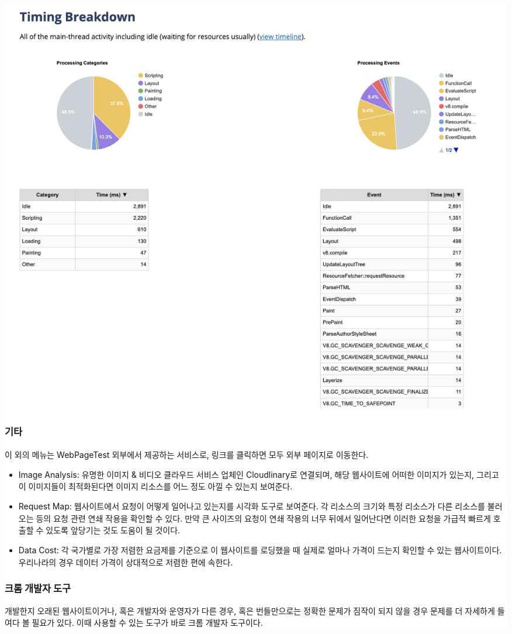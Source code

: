 ![Processing](../asset/webPageTest_processing_02.png)

### 기타

이 외의 메뉴는 WebPageTest 외부에서 제공하는 서비스로, 링크를 클릭하면 모두 외부 페이지로 이동한다.

- Image Analysis: 유명한 이미지 & 비디오 클라우드 서비스 업체인 Cloudlinary로 연결되며, 해당 웹사이트에 어떠한 이미지가 있는지, 그리고 이 이미지들이 최적화된다면 이미지 리소스를 어느 정도 아낄 수 있는지 보여준다.

- Request Map: 웹사이트에서 요청이 어떻게 일어나고 있는지를 시각화 도구로 보여준다. 각 리소스의 크기와 특정 리소스가 다른 리소스를 불러오는 등의 요청 관련 연쇄 작용을 확인할 수 있다. 만약 큰 사이즈의 요청이 연쇄 작용의 너무 뒤에서 일어난다면 이러한 요청을 가급적 빠르게 호출할 수 있도록 앞당기는 것도 도움이 될 것이다.

- Data Cost: 각 국가별로 가장 저렴한 요금제를 기준으로 이 웹사이트를 로딩했을 때 실제로 얼마나 가격이 드는지 확인할 수 있는 웹사이트이다. 우리나라의 경우 데이터 가격이 상대적으로 저렴한 편에 속한다.

### 크롬 개발자 도구

개발한지 오래된 웹사이트이거나, 혹은 개발자와 운영자가 다른 경우, 혹은 번들만으로는 정확한 문제가 짐작이 되지 않을 경우 문제를 더 자세하게 들여다 볼 필요가 있다. 이때 사용할 수 있는 도구가 바로 크롬 개발자 도구이다.
